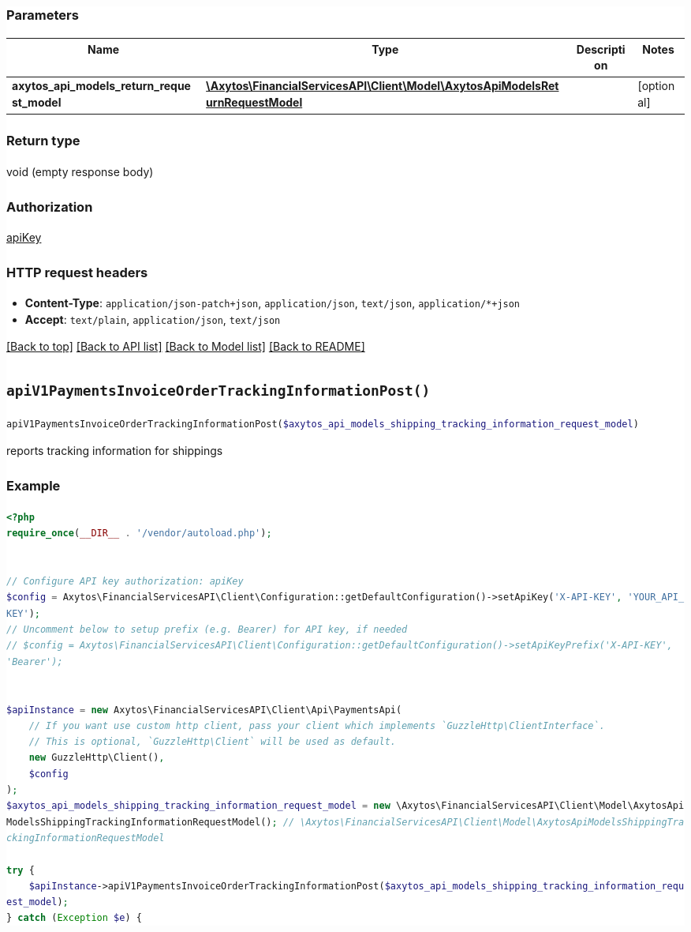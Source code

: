 
### Parameters

Name | Type | Description  | Notes
------------- | ------------- | ------------- | -------------
 **axytos_api_models_return_request_model** | [**\Axytos\FinancialServicesAPI\Client\Model\AxytosApiModelsReturnRequestModel**](../Model/AxytosApiModelsReturnRequestModel.md)|  | [optional]

### Return type

void (empty response body)

### Authorization

[apiKey](../../README.md#apiKey)

### HTTP request headers

- **Content-Type**: `application/json-patch+json`, `application/json`, `text/json`, `application/*+json`
- **Accept**: `text/plain`, `application/json`, `text/json`

[[Back to top]](#) [[Back to API list]](../../README.md#endpoints)
[[Back to Model list]](../../README.md#models)
[[Back to README]](../../README.md)

## `apiV1PaymentsInvoiceOrderTrackingInformationPost()`

```php
apiV1PaymentsInvoiceOrderTrackingInformationPost($axytos_api_models_shipping_tracking_information_request_model)
```

reports tracking information for shippings

### Example

```php
<?php
require_once(__DIR__ . '/vendor/autoload.php');


// Configure API key authorization: apiKey
$config = Axytos\FinancialServicesAPI\Client\Configuration::getDefaultConfiguration()->setApiKey('X-API-KEY', 'YOUR_API_KEY');
// Uncomment below to setup prefix (e.g. Bearer) for API key, if needed
// $config = Axytos\FinancialServicesAPI\Client\Configuration::getDefaultConfiguration()->setApiKeyPrefix('X-API-KEY', 'Bearer');


$apiInstance = new Axytos\FinancialServicesAPI\Client\Api\PaymentsApi(
    // If you want use custom http client, pass your client which implements `GuzzleHttp\ClientInterface`.
    // This is optional, `GuzzleHttp\Client` will be used as default.
    new GuzzleHttp\Client(),
    $config
);
$axytos_api_models_shipping_tracking_information_request_model = new \Axytos\FinancialServicesAPI\Client\Model\AxytosApiModelsShippingTrackingInformationRequestModel(); // \Axytos\FinancialServicesAPI\Client\Model\AxytosApiModelsShippingTrackingInformationRequestModel

try {
    $apiInstance->apiV1PaymentsInvoiceOrderTrackingInformationPost($axytos_api_models_shipping_tracking_information_request_model);
} catch (Exception $e) {
```
